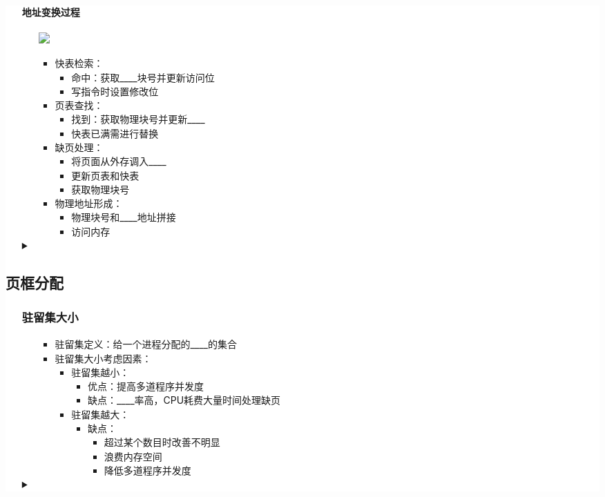 <ul>

#### 地址变换过程

<ul>

![](https://cdn-mineru.openxlab.org.cn/model-mineru/prod/87bc4b66fa081f12eff16181f93a138db04c62d81e949c6053dcb2d60a16476c.jpg)  

- 快表检索：
  - 命中：获取____块号并更新访问位
  - 写指令时设置修改位
- 页表查找：
  - 找到：获取物理块号并更新____
  - 快表已满需进行替换
- 缺页处理：
  - 将页面从外存调入____
  - 更新页表和快表
  - 获取物理块号
- 物理地址形成：
  - 物理块号和____地址拼接
  - 访问内存

</ul>

<div>
<details><summary> </summary></details>
</div>

</ul>

</ul>

## 页框分配  

<ul>

### 驻留集大小  

<ul>

- 驻留集定义：给一个进程分配的____的集合
- 驻留集大小考虑因素：
  - 驻留集越小：
    - 优点：提高多道程序并发度
    - 缺点：____率高，CPU耗费大量时间处理缺页
  - 驻留集越大：
    - 缺点：
      - 超过某个数目时改善不明显
      - 浪费内存空间
      - 降低多道程序并发度

</ul>

<div>
<details><summary> </summary></details>
</div>
